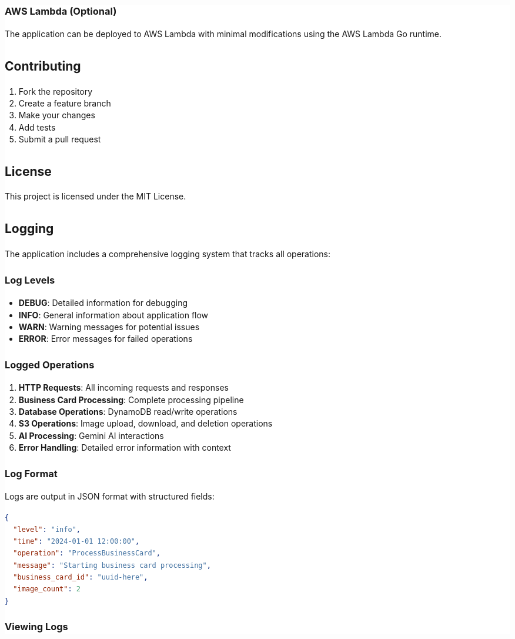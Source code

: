 ### AWS Lambda (Optional)
The application can be deployed to AWS Lambda with minimal modifications using the AWS Lambda Go runtime.

## Contributing

1. Fork the repository
2. Create a feature branch
3. Make your changes
4. Add tests
5. Submit a pull request

## License

This project is licensed under the MIT License.

## Logging

The application includes a comprehensive logging system that tracks all operations:

### Log Levels

- **DEBUG**: Detailed information for debugging
- **INFO**: General information about application flow
- **WARN**: Warning messages for potential issues
- **ERROR**: Error messages for failed operations

### Logged Operations

1. **HTTP Requests**: All incoming requests and responses
2. **Business Card Processing**: Complete processing pipeline
3. **Database Operations**: DynamoDB read/write operations
4. **S3 Operations**: Image upload, download, and deletion operations
5. **AI Processing**: Gemini AI interactions
6. **Error Handling**: Detailed error information with context

### Log Format

Logs are output in JSON format with structured fields:

```json
{
  "level": "info",
  "time": "2024-01-01 12:00:00",
  "operation": "ProcessBusinessCard",
  "message": "Starting business card processing",
  "business_card_id": "uuid-here",
  "image_count": 2
}
```

### Viewing Logs
